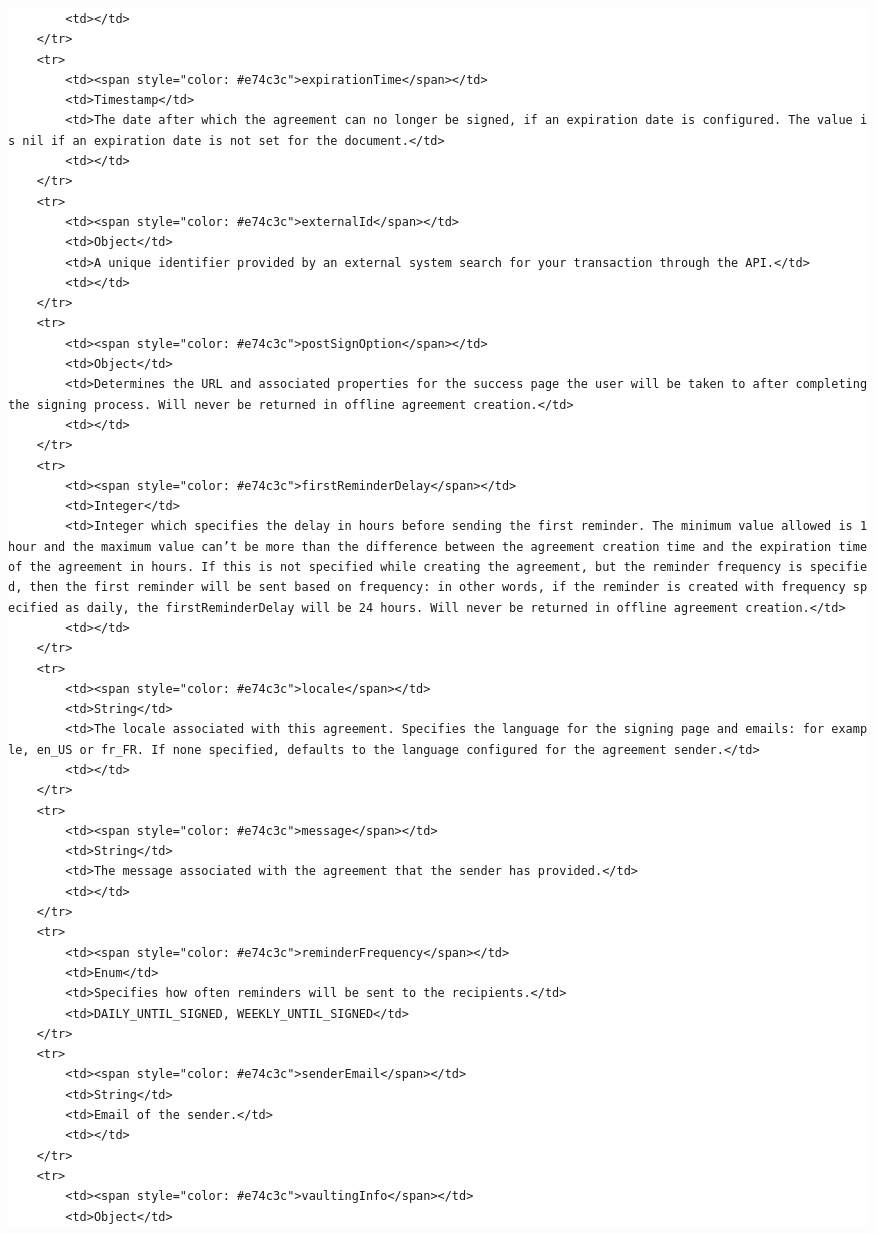             <td></td>
        </tr>
        <tr>
            <td><span style="color: #e74c3c">expirationTime</span></td>
            <td>Timestamp</td>
            <td>The date after which the agreement can no longer be signed, if an expiration date is configured. The value is nil if an expiration date is not set for the document.</td>
            <td></td>
        </tr>
        <tr>
            <td><span style="color: #e74c3c">externalId</span></td>
            <td>Object</td>
            <td>A unique identifier provided by an external system search for your transaction through the API.</td>
            <td></td>
        </tr>
        <tr>
            <td><span style="color: #e74c3c">postSignOption</span></td>
            <td>Object</td>
            <td>Determines the URL and associated properties for the success page the user will be taken to after completing the signing process. Will never be returned in offline agreement creation.</td>
            <td></td>
        </tr>
        <tr>
            <td><span style="color: #e74c3c">firstReminderDelay</span></td>
            <td>Integer</td>
            <td>Integer which specifies the delay in hours before sending the first reminder. The minimum value allowed is 1 hour and the maximum value can’t be more than the difference between the agreement creation time and the expiration time of the agreement in hours. If this is not specified while creating the agreement, but the reminder frequency is specified, then the first reminder will be sent based on frequency: in other words, if the reminder is created with frequency specified as daily, the firstReminderDelay will be 24 hours. Will never be returned in offline agreement creation.</td>
            <td></td>
        </tr>
        <tr>
            <td><span style="color: #e74c3c">locale</span></td>
            <td>String</td>
            <td>The locale associated with this agreement. Specifies the language for the signing page and emails: for example, en_US or fr_FR. If none specified, defaults to the language configured for the agreement sender.</td>
            <td></td>
        </tr>
        <tr>
            <td><span style="color: #e74c3c">message</span></td>
            <td>String</td>
            <td>The message associated with the agreement that the sender has provided.</td>
            <td></td>
        </tr>
        <tr>
            <td><span style="color: #e74c3c">reminderFrequency</span></td>
            <td>Enum</td>
            <td>Specifies how often reminders will be sent to the recipients.</td>
            <td>DAILY_UNTIL_SIGNED, WEEKLY_UNTIL_SIGNED</td>
        </tr>
        <tr>
            <td><span style="color: #e74c3c">senderEmail</span></td>
            <td>String</td>
            <td>Email of the sender.</td>
            <td></td>
        </tr>
        <tr>
            <td><span style="color: #e74c3c">vaultingInfo</span></td>
            <td>Object</td>